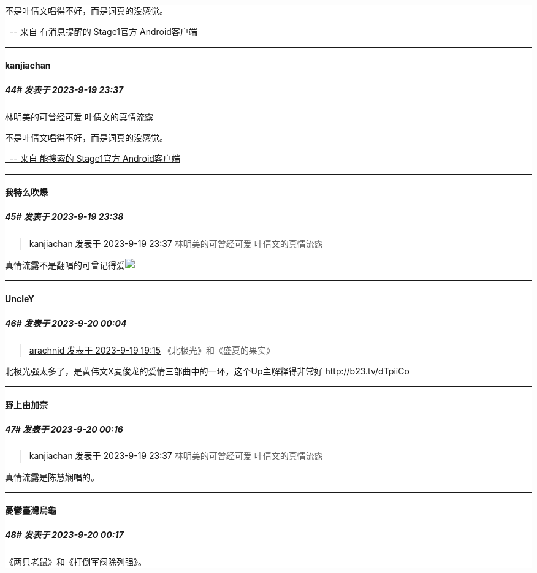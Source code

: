 不是叶倩文唱得不好，而是词真的没感觉。

[  -- 来自 有消息提醒的 Stage1官方 Android客户端](https://www.coolapk.com/apk/140634)

*****

####  kanjiachan  
##### 44#       发表于 2023-9-19 23:37

林明美的可曾经可爱
叶倩文的真情流露

不是叶倩文唱得不好，而是词真的没感觉。

[  -- 来自 能搜索的 Stage1官方 Android客户端](https://www.coolapk.com/apk/140634)

*****

####  我特么吹爆  
##### 45#       发表于 2023-9-19 23:38

<blockquote><a href="httphttps://bbs.saraba1st.com/2b/forum.php?mod=redirect&amp;goto=findpost&amp;pid=62463563&amp;ptid=2153407" target="_blank">kanjiachan 发表于 2023-9-19 23:37</a>
林明美的可曾经可爱
叶倩文的真情流露</blockquote>
真情流露不是翻唱的可曾记得爱<img src="https://static.saraba1st.com/image/smiley/face2017/067.png" referrerpolicy="no-referrer">

*****

####  UncleY  
##### 46#       发表于 2023-9-20 00:04

<blockquote><a href="httphttps://bbs.saraba1st.com/2b/forum.php?mod=redirect&amp;goto=findpost&amp;pid=62461155&amp;ptid=2153407" target="_blank">arachnid 发表于 2023-9-19 19:15</a>
 《北极光》和《盛夏的果实》</blockquote>
北极光强太多了，是黄伟文X麦俊龙的爱情三部曲中的一环，这个Up主解释得非常好 http://b23.tv/dTpiiCo

*****

####  野上由加奈  
##### 47#       发表于 2023-9-20 00:16

<blockquote><a href="httphttps://bbs.saraba1st.com/2b/forum.php?mod=redirect&amp;goto=findpost&amp;pid=62463563&amp;ptid=2153407" target="_blank">kanjiachan 发表于 2023-9-19 23:37</a>
林明美的可曾经可爱
叶倩文的真情流露</blockquote>
真情流露是陈慧娴唱的。

*****

####  憂鬱臺灣烏龜  
##### 48#       发表于 2023-9-20 00:17

《两只老鼠》和《打倒军阀除列强》。

